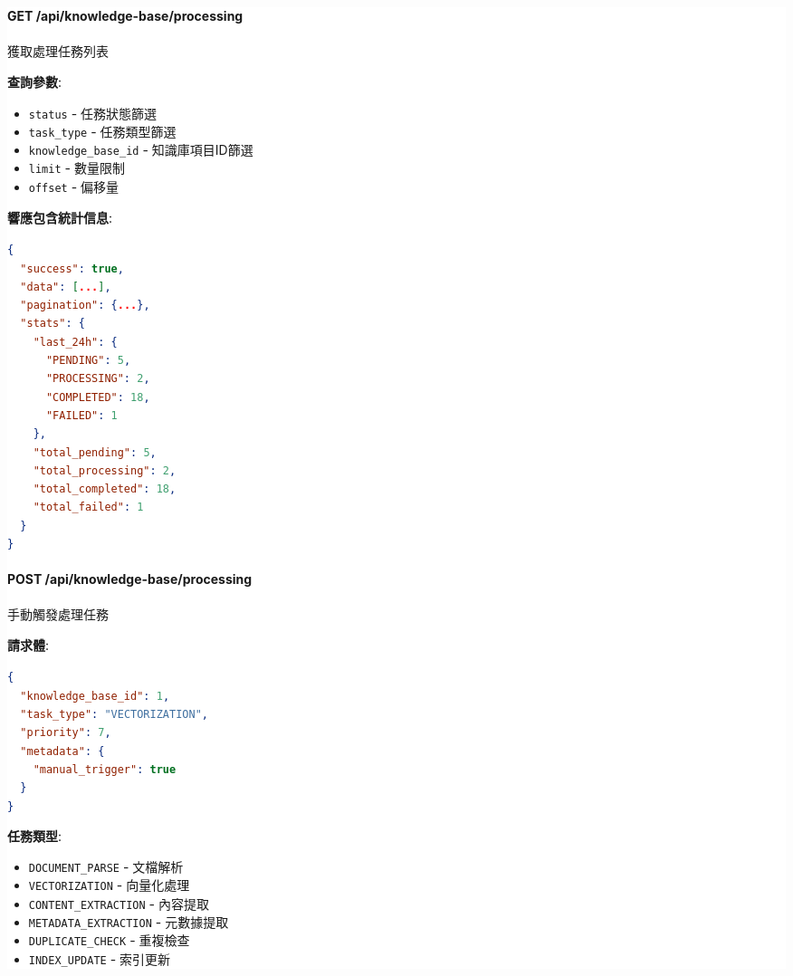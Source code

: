 #### GET /api/knowledge-base/processing
獲取處理任務列表

**查詢參數**:
- `status` - 任務狀態篩選
- `task_type` - 任務類型篩選
- `knowledge_base_id` - 知識庫項目ID篩選
- `limit` - 數量限制
- `offset` - 偏移量

**響應包含統計信息**:
```json
{
  "success": true,
  "data": [...],
  "pagination": {...},
  "stats": {
    "last_24h": {
      "PENDING": 5,
      "PROCESSING": 2,
      "COMPLETED": 18,
      "FAILED": 1
    },
    "total_pending": 5,
    "total_processing": 2,
    "total_completed": 18,
    "total_failed": 1
  }
}
```

#### POST /api/knowledge-base/processing
手動觸發處理任務

**請求體**:
```json
{
  "knowledge_base_id": 1,
  "task_type": "VECTORIZATION",
  "priority": 7,
  "metadata": {
    "manual_trigger": true
  }
}
```

**任務類型**:
- `DOCUMENT_PARSE` - 文檔解析
- `VECTORIZATION` - 向量化處理
- `CONTENT_EXTRACTION` - 內容提取
- `METADATA_EXTRACTION` - 元數據提取
- `DUPLICATE_CHECK` - 重複檢查
- `INDEX_UPDATE` - 索引更新
